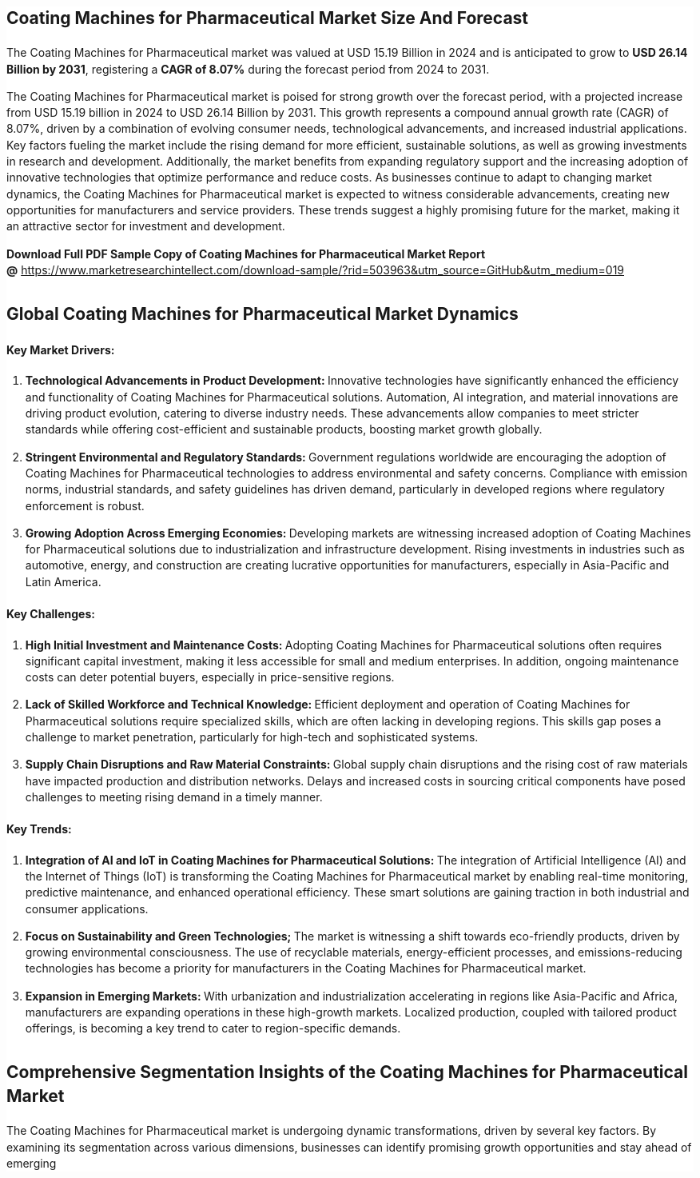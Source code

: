 <h2>Coating Machines for Pharmaceutical Market Size And Forecast</h2><p>The Coating Machines for Pharmaceutical market was valued at USD 15.19 Billion in 2024 and is anticipated to grow to <strong>USD 26.14 Billion by 2031</strong>, registering a <strong>CAGR of 8.07%</strong> during the forecast period from 2024 to 2031.</p><p>The Coating Machines for Pharmaceutical market is poised for strong growth over the forecast period, with a projected increase from USD 15.19 billion in 2024 to USD 26.14 Billion by 2031. This growth represents a compound annual growth rate (CAGR) of 8.07%, driven by a combination of evolving consumer needs, technological advancements, and increased industrial applications. Key factors fueling the market include the rising demand for more efficient, sustainable solutions, as well as growing investments in research and development. Additionally, the market benefits from expanding regulatory support and the increasing adoption of innovative technologies that optimize performance and reduce costs. As businesses continue to adapt to changing market dynamics, the Coating Machines for Pharmaceutical market is expected to witness considerable advancements, creating new opportunities for manufacturers and service providers. These trends suggest a highly promising future for the market, making it an attractive sector for investment and development.</p><p><strong>Download Full PDF Sample Copy of Coating Machines for Pharmaceutical Market Report @</strong>&nbsp;<a href="https://www.marketresearchintellect.com/download-sample/?rid=503963&amp;utm_source=GitHub&amp;utm_medium=019">https://www.marketresearchintellect.com/download-sample/?rid=503963&amp;utm_source=GitHub&amp;utm_medium=019</a></p><h2>Global Coating Machines for Pharmaceutical Market Dynamics</h2><h4><strong>Key Market Drivers:</strong></h4><ol><li><p><strong>Technological Advancements in Product Development:&nbsp;</strong>Innovative technologies have significantly enhanced the efficiency and functionality of Coating Machines for Pharmaceutical solutions. Automation, AI integration, and material innovations are driving product evolution, catering to diverse industry needs. These advancements allow companies to meet stricter standards while offering cost-efficient and sustainable products, boosting market growth globally.</p></li><li><p><strong>Stringent Environmental and Regulatory Standards:&nbsp;</strong>Government regulations worldwide are encouraging the adoption of Coating Machines for Pharmaceutical technologies to address environmental and safety concerns. Compliance with emission norms, industrial standards, and safety guidelines has driven demand, particularly in developed regions where regulatory enforcement is robust.</p></li><li><p><strong>Growing Adoption Across Emerging Economies:&nbsp;</strong>Developing markets are witnessing increased adoption of Coating Machines for Pharmaceutical solutions due to industrialization and infrastructure development. Rising investments in industries such as automotive, energy, and construction are creating lucrative opportunities for manufacturers, especially in Asia-Pacific and Latin America.</p></li></ol><h4><strong>Key Challenges:</strong></h4><ol><li><p><strong>High Initial Investment and Maintenance Costs:&nbsp;</strong>Adopting Coating Machines for Pharmaceutical solutions often requires significant capital investment, making it less accessible for small and medium enterprises. In addition, ongoing maintenance costs can deter potential buyers, especially in price-sensitive regions.</p></li><li><p><strong>Lack of Skilled Workforce and Technical Knowledge:&nbsp;</strong>Efficient deployment and operation of Coating Machines for Pharmaceutical solutions require specialized skills, which are often lacking in developing regions. This skills gap poses a challenge to market penetration, particularly for high-tech and sophisticated systems.</p></li><li><p><strong>Supply Chain Disruptions and Raw Material Constraints:&nbsp;</strong>Global supply chain disruptions and the rising cost of raw materials have impacted production and distribution networks. Delays and increased costs in sourcing critical components have posed challenges to meeting rising demand in a timely manner.</p></li></ol><h4><strong>Key Trends:</strong></h4><ol><li><p><strong>Integration of AI and IoT in Coating Machines for Pharmaceutical Solutions:&nbsp;</strong>The integration of Artificial Intelligence (AI) and the Internet of Things (IoT) is transforming the Coating Machines for Pharmaceutical market by enabling real-time monitoring, predictive maintenance, and enhanced operational efficiency. These smart solutions are gaining traction in both industrial and consumer applications.</p></li><li><p><strong>Focus on Sustainability and Green Technologies;&nbsp;</strong>The market is witnessing a shift towards eco-friendly products, driven by growing environmental consciousness. The use of recyclable materials, energy-efficient processes, and emissions-reducing technologies has become a priority for manufacturers in the Coating Machines for Pharmaceutical market.</p></li><li><p><strong>Expansion in Emerging Markets:&nbsp;</strong>With urbanization and industrialization accelerating in regions like Asia-Pacific and Africa, manufacturers are expanding operations in these high-growth markets. Localized production, coupled with tailored product offerings, is becoming a key trend to cater to region-specific demands.</p></li></ol><div class="article-main__content" data-test-id="publishing-text-block"><h2>Comprehensive Segmentation Insights of the Coating Machines for Pharmaceutical Market</h2><p>The Coating Machines for Pharmaceutical market is undergoing dynamic transformations, driven by several key factors. By examining its segmentation across various dimensions, businesses can identify promising growth opportunities and stay ahead of emerging